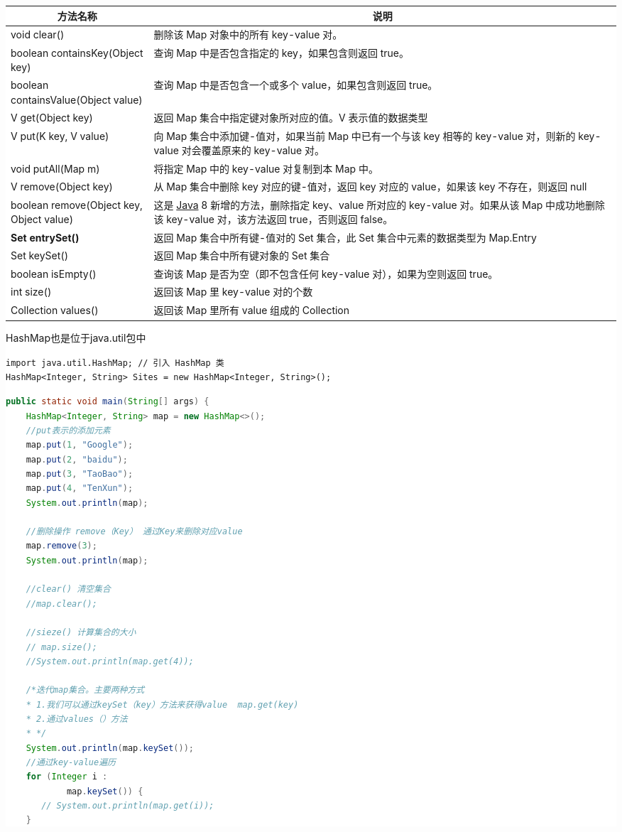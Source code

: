| 方法名称                                 | 说明                                                         |
| ---------------------------------------- | ------------------------------------------------------------ |
| void clear()                             | 删除该 Map 对象中的所有 key-value 对。                       |
| boolean containsKey(Object key)          | 查询 Map 中是否包含指定的 key，如果包含则返回 true。         |
| boolean containsValue(Object value)      | 查询 Map 中是否包含一个或多个 value，如果包含则返回 true。   |
| V get(Object key)                        | 返回 Map 集合中指定键对象所对应的值。V 表示值的数据类型      |
| V put(K key, V value)                    | 向 Map 集合中添加键-值对，如果当前 Map 中已有一个与该 key 相等的 key-value 对，则新的 key-value 对会覆盖原来的 key-value 对。 |
| void putAll(Map m)                       | 将指定 Map 中的 key-value 对复制到本 Map 中。                |
| V remove(Object key)                     | 从 Map 集合中删除 key 对应的键-值对，返回 key 对应的 value，如果该 key 不存在，则返回 null |
| boolean remove(Object key, Object value) | 这是 [Java](http://c.biancheng.net/java/) 8 新增的方法，删除指定 key、value 所对应的 key-value 对。如果从该 Map 中成功地删除该 key-value 对，该方法返回 true，否则返回 false。 |
| **Set entrySet()**                       | 返回 Map 集合中所有键-值对的 Set 集合，此 Set 集合中元素的数据类型为 Map.Entry |
| Set keySet()                             | 返回 Map 集合中所有键对象的 Set 集合                         |
| boolean isEmpty()                        | 查询该 Map 是否为空（即不包含任何 key-value 对），如果为空则返回 true。 |
| int size()                               | 返回该 Map 里 key-value 对的个数                             |
| Collection values()                      | 返回该 Map 里所有 value 组成的 Collection                    |



HashMap也是位于java.util包中

```
import java.util.HashMap; // 引入 HashMap 类
HashMap<Integer, String> Sites = new HashMap<Integer, String>();
```

```java
public static void main(String[] args) {
    HashMap<Integer, String> map = new HashMap<>();
    //put表示的添加元素
    map.put(1, "Google");
    map.put(2, "baidu");
    map.put(3, "TaoBao");
    map.put(4, "TenXun");
    System.out.println(map);

    //删除操作 remove（Key） 通过Key来删除对应value
    map.remove(3);
    System.out.println(map);

    //clear() 清空集合
    //map.clear();

    //sieze() 计算集合的大小
    // map.size();
    //System.out.println(map.get(4));
    
    /*迭代map集合。主要两种方式
    * 1.我们可以通过keySet（key）方法来获得value  map.get(key)
    * 2.通过values（）方法
    * */
    System.out.println(map.keySet());
    //通过key-value遍历
    for (Integer i :
            map.keySet()) {
       // System.out.println(map.get(i));
    }

```